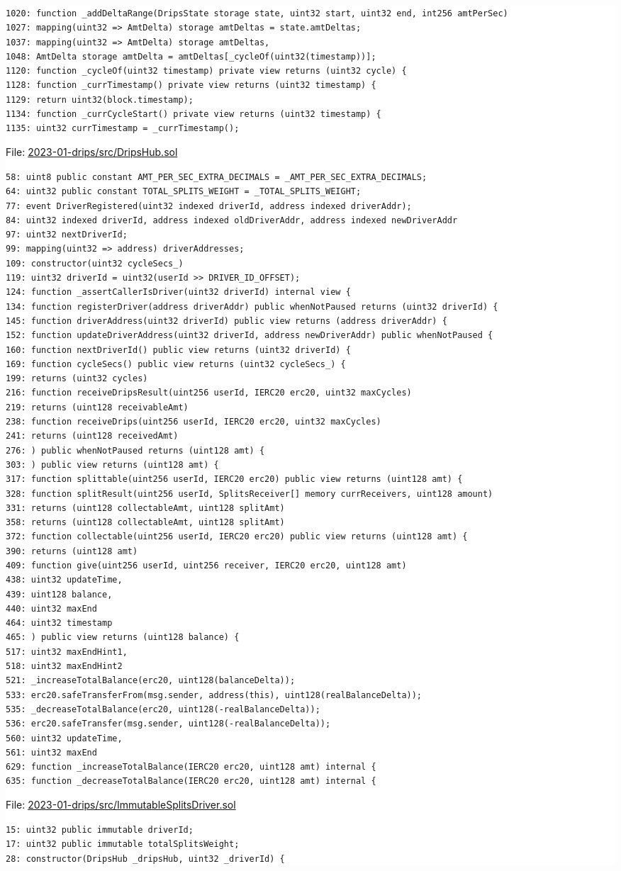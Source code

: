 ```solidity
1020: function _addDeltaRange(DripsState storage state, uint32 start, uint32 end, int256 amtPerSec)
1027: mapping(uint32 => AmtDelta) storage amtDeltas = state.amtDeltas;
1037: mapping(uint32 => AmtDelta) storage amtDeltas,
1048: AmtDelta storage amtDelta = amtDeltas[_cycleOf(uint32(timestamp))];
1120: function _cycleOf(uint32 timestamp) private view returns (uint32 cycle) {
1128: function _currTimestamp() private view returns (uint32 timestamp) {
1129: return uint32(block.timestamp);
1134: function _currCycleStart() private view returns (uint32 timestamp) {
1135: uint32 currTimestamp = _currTimestamp();
```
File: [2023-01-drips/src/DripsHub.sol](https://github.com/code-423n4/2023-01-drips/tree/main/src/DripsHub.sol#L58 )
```solidity
58: uint8 public constant AMT_PER_SEC_EXTRA_DECIMALS = _AMT_PER_SEC_EXTRA_DECIMALS;
64: uint32 public constant TOTAL_SPLITS_WEIGHT = _TOTAL_SPLITS_WEIGHT;
77: event DriverRegistered(uint32 indexed driverId, address indexed driverAddr);
84: uint32 indexed driverId, address indexed oldDriverAddr, address indexed newDriverAddr
97: uint32 nextDriverId;
99: mapping(uint32 => address) driverAddresses;
109: constructor(uint32 cycleSecs_)
119: uint32 driverId = uint32(userId >> DRIVER_ID_OFFSET);
124: function _assertCallerIsDriver(uint32 driverId) internal view {
134: function registerDriver(address driverAddr) public whenNotPaused returns (uint32 driverId) {
145: function driverAddress(uint32 driverId) public view returns (address driverAddr) {
152: function updateDriverAddress(uint32 driverId, address newDriverAddr) public whenNotPaused {
160: function nextDriverId() public view returns (uint32 driverId) {
169: function cycleSecs() public view returns (uint32 cycleSecs_) {
199: returns (uint32 cycles)
216: function receiveDripsResult(uint256 userId, IERC20 erc20, uint32 maxCycles)
219: returns (uint128 receivableAmt)
238: function receiveDrips(uint256 userId, IERC20 erc20, uint32 maxCycles)
241: returns (uint128 receivedAmt)
276: ) public whenNotPaused returns (uint128 amt) {
303: ) public view returns (uint128 amt) {
317: function splittable(uint256 userId, IERC20 erc20) public view returns (uint128 amt) {
328: function splitResult(uint256 userId, SplitsReceiver[] memory currReceivers, uint128 amount)
331: returns (uint128 collectableAmt, uint128 splitAmt)
358: returns (uint128 collectableAmt, uint128 splitAmt)
372: function collectable(uint256 userId, IERC20 erc20) public view returns (uint128 amt) {
390: returns (uint128 amt)
409: function give(uint256 userId, uint256 receiver, IERC20 erc20, uint128 amt)
438: uint32 updateTime,
439: uint128 balance,
440: uint32 maxEnd
464: uint32 timestamp
465: ) public view returns (uint128 balance) {
517: uint32 maxEndHint1,
518: uint32 maxEndHint2
521: _increaseTotalBalance(erc20, uint128(balanceDelta));
533: erc20.safeTransferFrom(msg.sender, address(this), uint128(realBalanceDelta));
535: _decreaseTotalBalance(erc20, uint128(-realBalanceDelta));
536: erc20.safeTransfer(msg.sender, uint128(-realBalanceDelta));
560: uint32 updateTime,
561: uint32 maxEnd
629: function _increaseTotalBalance(IERC20 erc20, uint128 amt) internal {
635: function _decreaseTotalBalance(IERC20 erc20, uint128 amt) internal {
```
File: [2023-01-drips/src/ImmutableSplitsDriver.sol](https://github.com/code-423n4/2023-01-drips/tree/main/src/ImmutableSplitsDriver.sol#L15 )
```solidity
15: uint32 public immutable driverId;
17: uint32 public immutable totalSplitsWeight;
28: constructor(DripsHub _dripsHub, uint32 _driverId) {
```